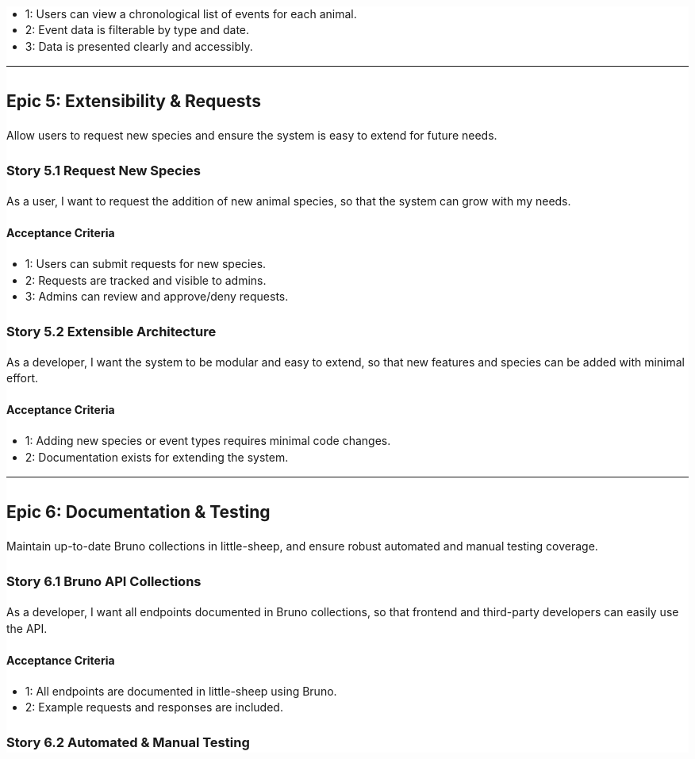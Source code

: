 -   1: Users can view a chronological list of events for each animal.
-   2: Event data is filterable by type and date.
-   3: Data is presented clearly and accessibly.

---

## Epic 5: Extensibility & Requests

Allow users to request new species and ensure the system is easy to extend for future needs.

### Story 5.1 Request New Species

As a user,
I want to request the addition of new animal species,
so that the system can grow with my needs.

#### Acceptance Criteria

-   1: Users can submit requests for new species.
-   2: Requests are tracked and visible to admins.
-   3: Admins can review and approve/deny requests.

### Story 5.2 Extensible Architecture

As a developer,
I want the system to be modular and easy to extend,
so that new features and species can be added with minimal effort.

#### Acceptance Criteria

-   1: Adding new species or event types requires minimal code changes.
-   2: Documentation exists for extending the system.

---

## Epic 6: Documentation & Testing

Maintain up-to-date Bruno collections in little-sheep, and ensure robust automated and manual testing coverage.

### Story 6.1 Bruno API Collections

As a developer,
I want all endpoints documented in Bruno collections,
so that frontend and third-party developers can easily use the API.

#### Acceptance Criteria

-   1: All endpoints are documented in little-sheep using Bruno.
-   2: Example requests and responses are included.

### Story 6.2 Automated & Manual Testing
